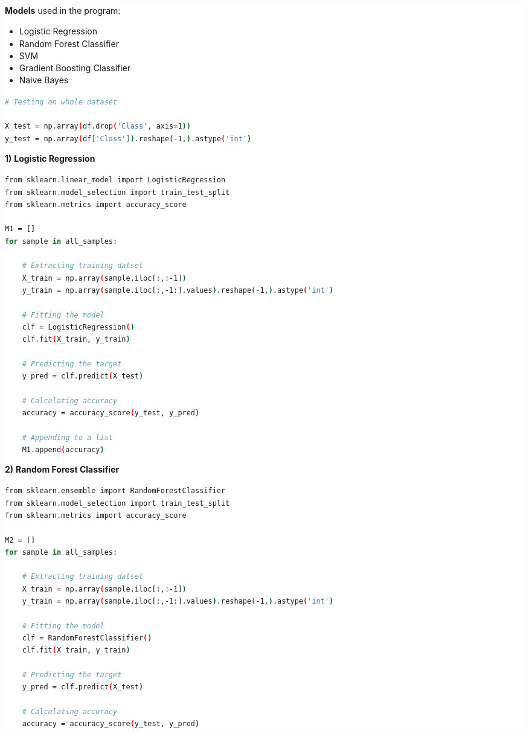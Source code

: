 **Models** used in the program:

* Logistic Regression
* Random Forest Classifier
* SVM
* Gradient Boosting Classifier
* Naive Bayes

```bash
# Testing on whole dataset

X_test = np.array(df.drop('Class', axis=1))
y_test = np.array(df['Class']).reshape(-1,).astype('int')
```

**1)** **Logistic Regression**

```bash
from sklearn.linear_model import LogisticRegression
from sklearn.model_selection import train_test_split
from sklearn.metrics import accuracy_score

M1 = []
for sample in all_samples:

    # Extracting training datset
    X_train = np.array(sample.iloc[:,:-1])
    y_train = np.array(sample.iloc[:,-1:].values).reshape(-1,).astype('int')
    
    # Fitting the model
    clf = LogisticRegression()
    clf.fit(X_train, y_train)
    
    # Predicting the target
    y_pred = clf.predict(X_test)

    # Calculating accuracy
    accuracy = accuracy_score(y_test, y_pred)

    # Appending to a list
    M1.append(accuracy)

```

**2)** **Random Forest Classifier**

```bash
from sklearn.ensemble import RandomForestClassifier
from sklearn.model_selection import train_test_split
from sklearn.metrics import accuracy_score

M2 = []
for sample in all_samples:
    
    # Extracting training datset
    X_train = np.array(sample.iloc[:,:-1])
    y_train = np.array(sample.iloc[:,-1:].values).reshape(-1,).astype('int')
    
    # Fitting the model
    clf = RandomForestClassifier()
    clf.fit(X_train, y_train)

    # Predicting the target
    y_pred = clf.predict(X_test)

    # Calculating accuracy
    accuracy = accuracy_score(y_test, y_pred)
```